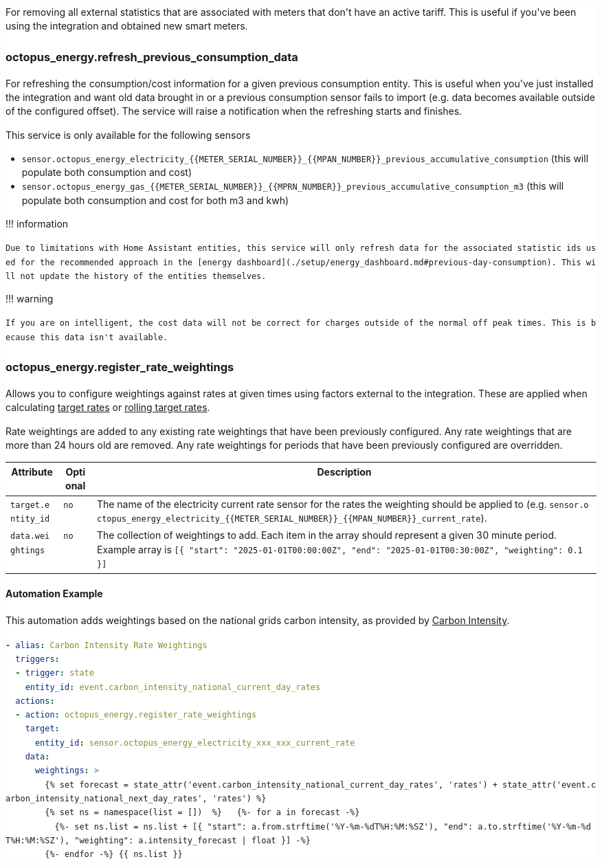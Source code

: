 For removing all external statistics that are associated with meters that don't have an active tariff. This is useful if you've been using the integration and obtained new smart meters.

### octopus_energy.refresh_previous_consumption_data

For refreshing the consumption/cost information for a given previous consumption entity. This is useful when you've just installed the integration and want old data brought in or a previous consumption sensor fails to import (e.g. data becomes available outside of the configured offset). The service will raise a notification when the refreshing starts and finishes.

This service is only available for the following sensors

- `sensor.octopus_energy_electricity_{{METER_SERIAL_NUMBER}}_{{MPAN_NUMBER}}_previous_accumulative_consumption` (this will populate both consumption and cost)
- `sensor.octopus_energy_gas_{{METER_SERIAL_NUMBER}}_{{MPRN_NUMBER}}_previous_accumulative_consumption_m3` (this will populate both consumption and cost for both m3 and kwh)

!!! information

    Due to limitations with Home Assistant entities, this service will only refresh data for the associated statistic ids used for the recommended approach in the [energy dashboard](./setup/energy_dashboard.md#previous-day-consumption). This will not update the history of the entities themselves.

!!! warning

    If you are on intelligent, the cost data will not be correct for charges outside of the normal off peak times. This is because this data isn't available.

### octopus_energy.register_rate_weightings

Allows you to configure weightings against rates at given times using factors external to the integration. These are applied when calculating [target rates](./setup/target_rate.md#external-rate-weightings) or [rolling target rates](./setup/rolling_target_rate.md#external-rate-weightings).

Rate weightings are added to any existing rate weightings that have been previously configured. Any rate weightings that are more than 24 hours old are removed. Any rate weightings for periods that have been previously configured are overridden. 

| Attribute                | Optional | Description                                                                                                           |
| ------------------------ | -------- | --------------------------------------------------------------------------------------------------------------------- |
| `target.entity_id`       | `no`     | The name of the electricity current rate sensor for the rates the weighting should be applied to (e.g. `sensor.octopus_energy_electricity_{{METER_SERIAL_NUMBER}}_{{MPAN_NUMBER}}_current_rate`). |
| `data.weightings`        | `no`     | The collection of weightings to add. Each item in the array should represent a given 30 minute period. Example array is `[{ "start": "2025-01-01T00:00:00Z", "end": "2025-01-01T00:30:00Z", "weighting": 0.1 }]` |

#### Automation Example

This automation adds weightings based on the national grids carbon intensity, as provided by [Carbon Intensity](https://github.com/BottlecapDave/HomeAssistant-CarbonIntensity).

```yaml
- alias: Carbon Intensity Rate Weightings
  triggers:
  - trigger: state
    entity_id: event.carbon_intensity_national_current_day_rates
  actions:
  - action: octopus_energy.register_rate_weightings
    target:
      entity_id: sensor.octopus_energy_electricity_xxx_xxx_current_rate
    data:
      weightings: >
        {% set forecast = state_attr('event.carbon_intensity_national_current_day_rates', 'rates') + state_attr('event.carbon_intensity_national_next_day_rates', 'rates') %}
        {% set ns = namespace(list = [])  %}   {%- for a in forecast -%} 
          {%- set ns.list = ns.list + [{ "start": a.from.strftime('%Y-%m-%dT%H:%M:%SZ'), "end": a.to.strftime('%Y-%m-%dT%H:%M:%SZ'), "weighting": a.intensity_forecast | float }] -%} 
        {%- endfor -%} {{ ns.list }}
```

